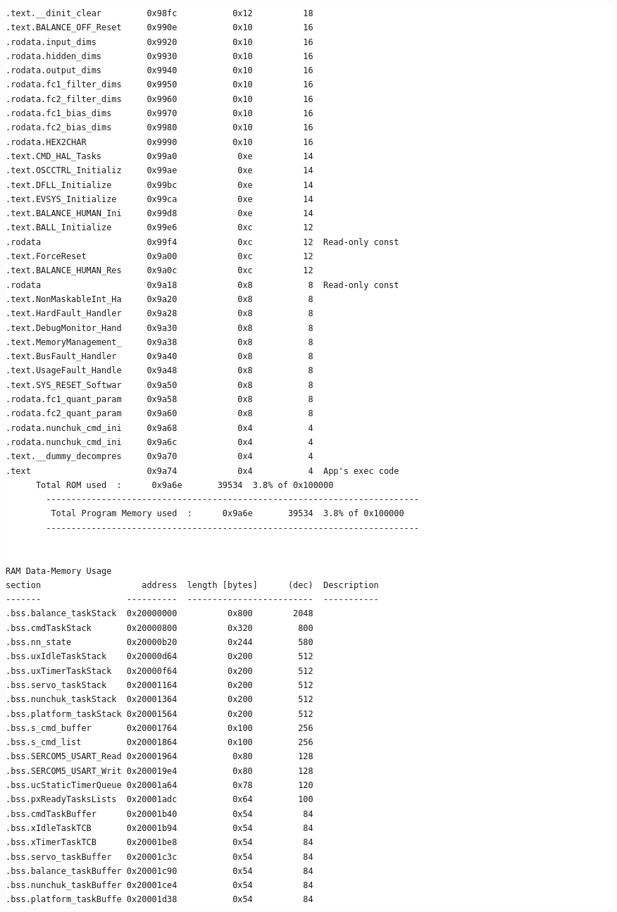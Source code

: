 ```
.text.__dinit_clear         0x98fc           0x12          18   
.text.BALANCE_OFF_Reset     0x990e           0x10          16   
.rodata.input_dims          0x9920           0x10          16   
.rodata.hidden_dims         0x9930           0x10          16   
.rodata.output_dims         0x9940           0x10          16   
.rodata.fc1_filter_dims     0x9950           0x10          16   
.rodata.fc2_filter_dims     0x9960           0x10          16   
.rodata.fc1_bias_dims       0x9970           0x10          16   
.rodata.fc2_bias_dims       0x9980           0x10          16   
.rodata.HEX2CHAR            0x9990           0x10          16   
.text.CMD_HAL_Tasks         0x99a0            0xe          14   
.text.OSCCTRL_Initializ     0x99ae            0xe          14   
.text.DFLL_Initialize       0x99bc            0xe          14   
.text.EVSYS_Initialize      0x99ca            0xe          14   
.text.BALANCE_HUMAN_Ini     0x99d8            0xe          14   
.text.BALL_Initialize       0x99e6            0xc          12   
.rodata                     0x99f4            0xc          12  Read-only const 
.text.ForceReset            0x9a00            0xc          12   
.text.BALANCE_HUMAN_Res     0x9a0c            0xc          12   
.rodata                     0x9a18            0x8           8  Read-only const 
.text.NonMaskableInt_Ha     0x9a20            0x8           8   
.text.HardFault_Handler     0x9a28            0x8           8   
.text.DebugMonitor_Hand     0x9a30            0x8           8   
.text.MemoryManagement_     0x9a38            0x8           8   
.text.BusFault_Handler      0x9a40            0x8           8   
.text.UsageFault_Handle     0x9a48            0x8           8   
.text.SYS_RESET_Softwar     0x9a50            0x8           8   
.rodata.fc1_quant_param     0x9a58            0x8           8   
.rodata.fc2_quant_param     0x9a60            0x8           8   
.rodata.nunchuk_cmd_ini     0x9a68            0x4           4   
.rodata.nunchuk_cmd_ini     0x9a6c            0x4           4   
.text.__dummy_decompres     0x9a70            0x4           4   
.text                       0x9a74            0x4           4  App's exec code 
      Total ROM used  :      0x9a6e       39534  3.8% of 0x100000
        --------------------------------------------------------------------------
         Total Program Memory used  :      0x9a6e       39534  3.8% of 0x100000
        --------------------------------------------------------------------------


RAM Data-Memory Usage
section                    address  length [bytes]      (dec)  Description
-------                 ----------  -------------------------  -----------
.bss.balance_taskStack  0x20000000          0x800        2048   
.bss.cmdTaskStack       0x20000800          0x320         800   
.bss.nn_state           0x20000b20          0x244         580   
.bss.uxIdleTaskStack    0x20000d64          0x200         512   
.bss.uxTimerTaskStack   0x20000f64          0x200         512   
.bss.servo_taskStack    0x20001164          0x200         512   
.bss.nunchuk_taskStack  0x20001364          0x200         512   
.bss.platform_taskStack 0x20001564          0x200         512   
.bss.s_cmd_buffer       0x20001764          0x100         256   
.bss.s_cmd_list         0x20001864          0x100         256   
.bss.SERCOM5_USART_Read 0x20001964           0x80         128   
.bss.SERCOM5_USART_Writ 0x200019e4           0x80         128   
.bss.ucStaticTimerQueue 0x20001a64           0x78         120   
.bss.pxReadyTasksLists  0x20001adc           0x64         100   
.bss.cmdTaskBuffer      0x20001b40           0x54          84   
.bss.xIdleTaskTCB       0x20001b94           0x54          84   
.bss.xTimerTaskTCB      0x20001be8           0x54          84   
.bss.servo_taskBuffer   0x20001c3c           0x54          84   
.bss.balance_taskBuffer 0x20001c90           0x54          84   
.bss.nunchuk_taskBuffer 0x20001ce4           0x54          84   
.bss.platform_taskBuffe 0x20001d38           0x54          84   
```